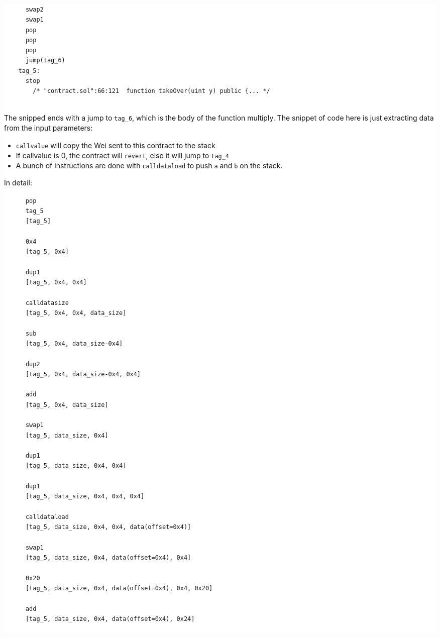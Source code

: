 ```
      swap2
      swap1
      pop
      pop
      pop
      jump(tag_6)
    tag_5:
      stop
        /* "contract.sol":66:121  function takeOver(uint y) public {... */
 
```

The snipped ends with a jump to `tag_6`, which is the body of the function multiply. The snippet of code here
is just extracting data from the input parameters:
- `callvalue` will copy the Wei sent to this contract to the stack
- If callvalue is 0, the contract will `revert`, else it will jump to `tag_4`
- A bunch of instructions are done with `calldataload` to push `a` and `b` on the stack.

In detail:
```
      pop
      tag_5
      [tag_5]
      
      0x4
      [tag_5, 0x4]
      
      dup1
      [tag_5, 0x4, 0x4]
      
      calldatasize
      [tag_5, 0x4, 0x4, data_size]
      
      sub
      [tag_5, 0x4, data_size-0x4]
      
      dup2
      [tag_5, 0x4, data_size-0x4, 0x4]
      
      add
      [tag_5, 0x4, data_size]
      
      swap1
      [tag_5, data_size, 0x4]
      
      dup1
      [tag_5, data_size, 0x4, 0x4]
      
      dup1
      [tag_5, data_size, 0x4, 0x4, 0x4]
      
      calldataload
      [tag_5, data_size, 0x4, 0x4, data(offset=0x4)]
      
      swap1
      [tag_5, data_size, 0x4, data(offset=0x4), 0x4]
      
      0x20
      [tag_5, data_size, 0x4, data(offset=0x4), 0x4, 0x20]
      
      add
      [tag_5, data_size, 0x4, data(offset=0x4), 0x24]
      
```